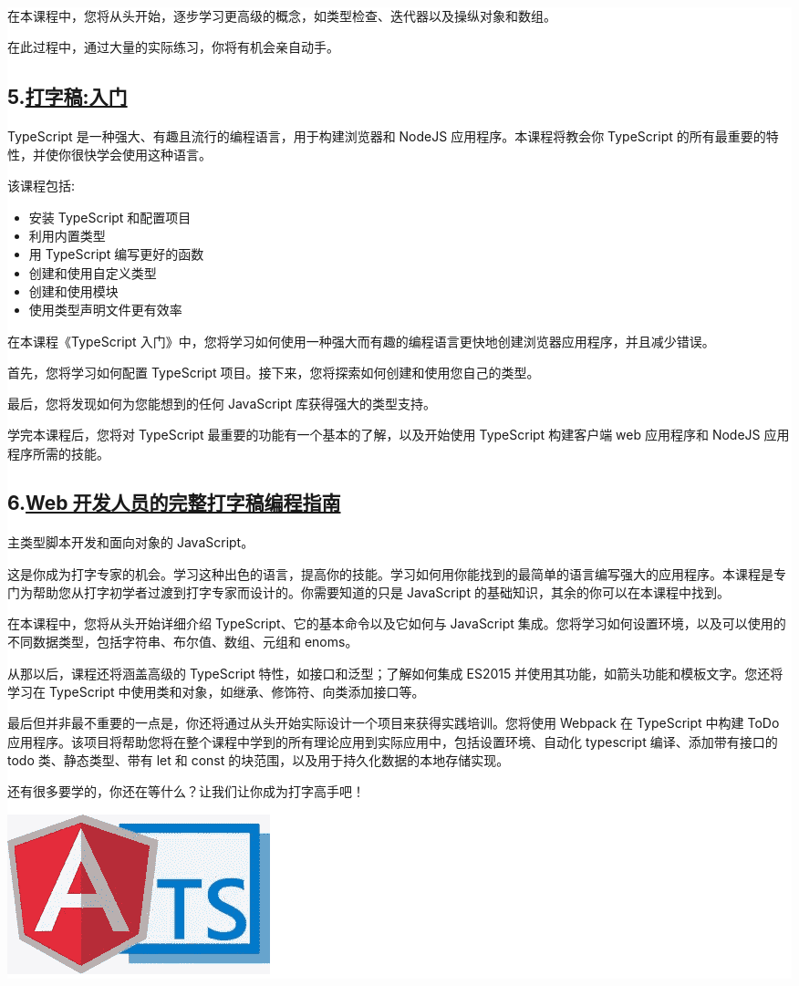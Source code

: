在本课程中，您将从头开始，逐步学习更高级的概念，如类型检查、迭代器以及操纵对象和数组。

在此过程中，通过大量的实际练习，你将有机会亲自动手。

## 5.[打字稿:入门](https://pluralsight.pxf.io/c/1137078/424552/7490?u=https%3A%2F%2Fwww.pluralsight.com%2Fcourses%2Fgetting-started-typescript&subId1=quickcode)

TypeScript 是一种强大、有趣且流行的编程语言，用于构建浏览器和 NodeJS 应用程序。本课程将教会你 TypeScript 的所有最重要的特性，并使你很快学会使用这种语言。

该课程包括:

*   安装 TypeScript 和配置项目
*   利用内置类型
*   用 TypeScript 编写更好的函数
*   创建和使用自定义类型
*   创建和使用模块
*   使用类型声明文件更有效率

在本课程《TypeScript 入门》中，您将学习如何使用一种强大而有趣的编程语言更快地创建浏览器应用程序，并且减少错误。

首先，您将学习如何配置 TypeScript 项目。接下来，您将探索如何创建和使用您自己的类型。

最后，您将发现如何为您能想到的任何 JavaScript 库获得强大的类型支持。

学完本课程后，您将对 TypeScript 最重要的功能有一个基本的了解，以及开始使用 TypeScript 构建客户端 web 应用程序和 NodeJS 应用程序所需的技能。

## 6.[Web 开发人员的完整打字稿编程指南](https://click.linksynergy.com/deeplink?id=Fh5UMknfYAU&mid=39197&u1=quickcode&murl=https%3A%2F%2Fwww.udemy.com%2Ftypescript-programming%2F)

主类型脚本开发和面向对象的 JavaScript。

这是你成为打字专家的机会。学习这种出色的语言，提高你的技能。学习如何用你能找到的最简单的语言编写强大的应用程序。本课程是专门为帮助您从打字初学者过渡到打字专家而设计的。你需要知道的只是 JavaScript 的基础知识，其余的你可以在本课程中找到。

在本课程中，您将从头开始详细介绍 TypeScript、它的基本命令以及它如何与 JavaScript 集成。您将学习如何设置环境，以及可以使用的不同数据类型，包括字符串、布尔值、数组、元组和 enoms。

从那以后，课程还将涵盖高级的 TypeScript 特性，如接口和泛型；了解如何集成 ES2015 并使用其功能，如箭头功能和模板文字。您还将学习在 TypeScript 中使用类和对象，如继承、修饰符、向类添加接口等。

最后但并非最不重要的一点是，你还将通过从头开始实际设计一个项目来获得实践培训。您将使用 Webpack 在 TypeScript 中构建 ToDo 应用程序。该项目将帮助您将在整个课程中学到的所有理论应用到实际应用中，包括设置环境、自动化 typescript 编译、添加带有接口的 todo 类、静态类型、带有 let 和 const 的块范围，以及用于持久化数据的本地存储实现。

还有很多要学的，你还在等什么？让我们让你成为打字高手吧！

![](img/8e5ddc505703579be0991c50af886051.png)
